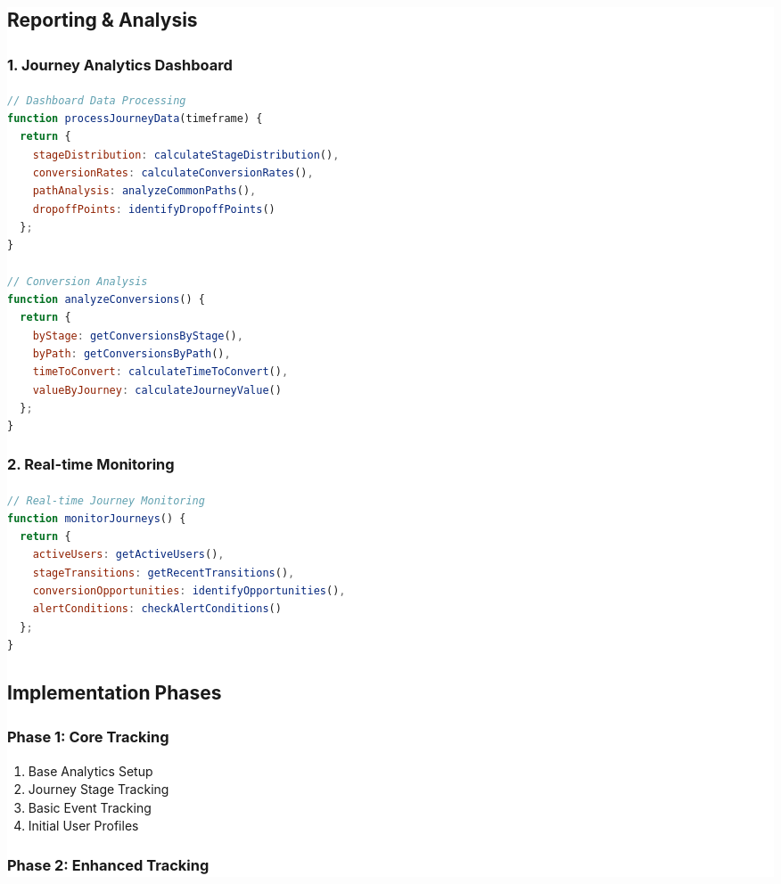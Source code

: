 ## Reporting & Analysis

### 1. Journey Analytics Dashboard

```javascript
// Dashboard Data Processing
function processJourneyData(timeframe) {
  return {
    stageDistribution: calculateStageDistribution(),
    conversionRates: calculateConversionRates(),
    pathAnalysis: analyzeCommonPaths(),
    dropoffPoints: identifyDropoffPoints()
  };
}

// Conversion Analysis
function analyzeConversions() {
  return {
    byStage: getConversionsByStage(),
    byPath: getConversionsByPath(),
    timeToConvert: calculateTimeToConvert(),
    valueByJourney: calculateJourneyValue()
  };
}
```

### 2. Real-time Monitoring

```javascript
// Real-time Journey Monitoring
function monitorJourneys() {
  return {
    activeUsers: getActiveUsers(),
    stageTransitions: getRecentTransitions(),
    conversionOpportunities: identifyOpportunities(),
    alertConditions: checkAlertConditions()
  };
}
```

## Implementation Phases

### Phase 1: Core Tracking

1. Base Analytics Setup
2. Journey Stage Tracking
3. Basic Event Tracking
4. Initial User Profiles

### Phase 2: Enhanced Tracking
